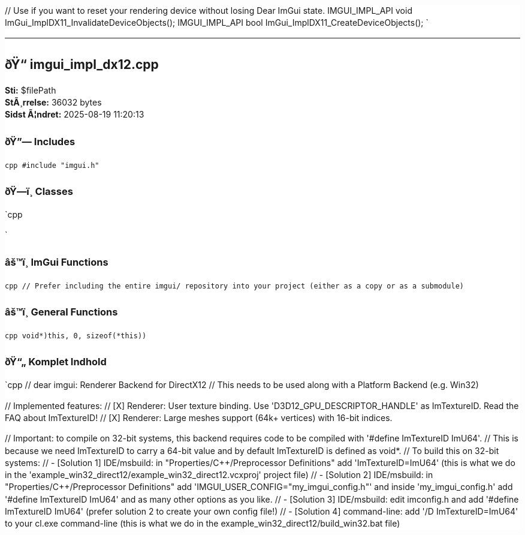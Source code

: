 // Use if you want to reset your rendering device without losing Dear ImGui state.
IMGUI_IMPL_API void     ImGui_ImplDX11_InvalidateDeviceObjects();
IMGUI_IMPL_API bool     ImGui_ImplDX11_CreateDeviceObjects();
`

---
## ðŸ“ imgui_impl_dx12.cpp
**Sti:** $filePath  
**StÃ¸rrelse:** 36032 bytes  
**Sidst Ã¦ndret:** 2025-08-19 11:20:13

### ðŸ”— Includes
`cpp
#include "imgui.h"
`

### ðŸ—ï¸ Classes
`cpp

`

### âš™ï¸ ImGui Functions
`cpp
// Prefer including the entire imgui/ repository into your project (either as a copy or as a submodule)
`

### âš™ï¸ General Functions
`cpp
void*)this, 0, sizeof(*this))
`

### ðŸ“„ Komplet Indhold
`cpp
// dear imgui: Renderer Backend for DirectX12
// This needs to be used along with a Platform Backend (e.g. Win32)

// Implemented features:
//  [X] Renderer: User texture binding. Use 'D3D12_GPU_DESCRIPTOR_HANDLE' as ImTextureID. Read the FAQ about ImTextureID!
//  [X] Renderer: Large meshes support (64k+ vertices) with 16-bit indices.

// Important: to compile on 32-bit systems, this backend requires code to be compiled with '#define ImTextureID ImU64'.
// This is because we need ImTextureID to carry a 64-bit value and by default ImTextureID is defined as void*.
// To build this on 32-bit systems:
// - [Solution 1] IDE/msbuild: in "Properties/C++/Preprocessor Definitions" add 'ImTextureID=ImU64' (this is what we do in the 'example_win32_direct12/example_win32_direct12.vcxproj' project file)
// - [Solution 2] IDE/msbuild: in "Properties/C++/Preprocessor Definitions" add 'IMGUI_USER_CONFIG="my_imgui_config.h"' and inside 'my_imgui_config.h' add '#define ImTextureID ImU64' and as many other options as you like.
// - [Solution 3] IDE/msbuild: edit imconfig.h and add '#define ImTextureID ImU64' (prefer solution 2 to create your own config file!)
// - [Solution 4] command-line: add '/D ImTextureID=ImU64' to your cl.exe command-line (this is what we do in the example_win32_direct12/build_win32.bat file)
